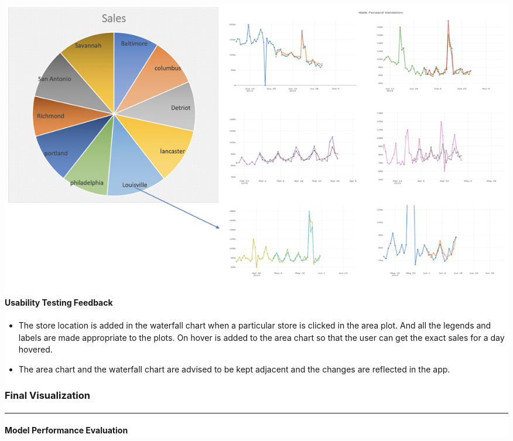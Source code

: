 ![alt text](images/ValPlot-Plotly.png)


#### Usability Testing Feedback

- The store location is added in the waterfall chart when a particular store is clicked in the area plot.  And all the legends and labels are made appropriate to the plots. On hover is added to the area chart so that the user can get the exact sales for a day hovered.

- The area chart and the waterfall chart are advised to be kept adjacent and the changes are reflected in the app.


### Final Visualization
---

#### Model Performance Evaluation
